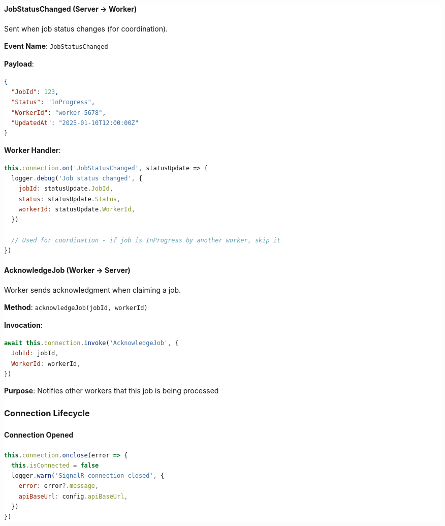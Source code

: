 #### JobStatusChanged (Server → Worker)

Sent when job status changes (for coordination).

**Event Name**: `JobStatusChanged`

**Payload**:
```json
{
  "JobId": 123,
  "Status": "InProgress",
  "WorkerId": "worker-5678",
  "UpdatedAt": "2025-01-10T12:00:00Z"
}
```

**Worker Handler**:
```javascript
this.connection.on('JobStatusChanged', statusUpdate => {
  logger.debug('Job status changed', {
    jobId: statusUpdate.JobId,
    status: statusUpdate.Status,
    workerId: statusUpdate.WorkerId,
  })
  
  // Used for coordination - if job is InProgress by another worker, skip it
})
```

#### AcknowledgeJob (Worker → Server)

Worker sends acknowledgment when claiming a job.

**Method**: `acknowledgeJob(jobId, workerId)`

**Invocation**:
```javascript
await this.connection.invoke('AcknowledgeJob', {
  JobId: jobId,
  WorkerId: workerId,
})
```

**Purpose**: Notifies other workers that this job is being processed

### Connection Lifecycle

#### Connection Opened
```javascript
this.connection.onclose(error => {
  this.isConnected = false
  logger.warn('SignalR connection closed', {
    error: error?.message,
    apiBaseUrl: config.apiBaseUrl,
  })
})
```
